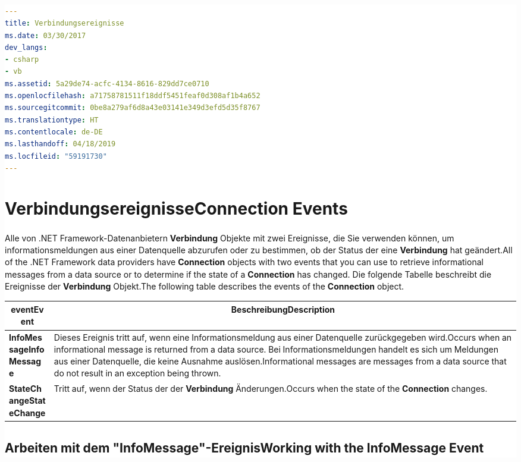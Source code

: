 ```yaml
---
title: Verbindungsereignisse
ms.date: 03/30/2017
dev_langs:
- csharp
- vb
ms.assetid: 5a29de74-acfc-4134-8616-829dd7ce0710
ms.openlocfilehash: a71758781511f18ddf5451feaf0d308af1b4a652
ms.sourcegitcommit: 0be8a279af6d8a43e03141e349d3efd5d35f8767
ms.translationtype: HT
ms.contentlocale: de-DE
ms.lasthandoff: 04/18/2019
ms.locfileid: "59191730"
---
```

# <a name="connection-events"></a><span data-ttu-id="abbae-102">Verbindungsereignisse</span><span class="sxs-lookup"><span data-stu-id="abbae-102">Connection Events</span></span>
<span data-ttu-id="abbae-103">Alle von .NET Framework-Datenanbietern **Verbindung** Objekte mit zwei Ereignisse, die Sie verwenden können, um informationsmeldungen aus einer Datenquelle abzurufen oder zu bestimmen, ob der Status der eine **Verbindung** hat geändert.</span><span class="sxs-lookup"><span data-stu-id="abbae-103">All of the .NET Framework data providers have **Connection** objects with two events that you can use to retrieve informational messages from a data source or to determine if the state of a **Connection** has changed.</span></span> <span data-ttu-id="abbae-104">Die folgende Tabelle beschreibt die Ereignisse der **Verbindung** Objekt.</span><span class="sxs-lookup"><span data-stu-id="abbae-104">The following table describes the events of the **Connection** object.</span></span>  
  
|<span data-ttu-id="abbae-105">event</span><span class="sxs-lookup"><span data-stu-id="abbae-105">Event</span></span>|<span data-ttu-id="abbae-106">Beschreibung</span><span class="sxs-lookup"><span data-stu-id="abbae-106">Description</span></span>|  
|-----------|-----------------|  
|<span data-ttu-id="abbae-107">**InfoMessage**</span><span class="sxs-lookup"><span data-stu-id="abbae-107">**InfoMessage**</span></span>|<span data-ttu-id="abbae-108">Dieses Ereignis tritt auf, wenn eine Informationsmeldung aus einer Datenquelle zurückgegeben wird.</span><span class="sxs-lookup"><span data-stu-id="abbae-108">Occurs when an informational message is returned from a data source.</span></span> <span data-ttu-id="abbae-109">Bei Informationsmeldungen handelt es sich um Meldungen aus einer Datenquelle, die keine Ausnahme auslösen.</span><span class="sxs-lookup"><span data-stu-id="abbae-109">Informational messages are messages from a data source that do not result in an exception being thrown.</span></span>|  
|<span data-ttu-id="abbae-110">**StateChange**</span><span class="sxs-lookup"><span data-stu-id="abbae-110">**StateChange**</span></span>|<span data-ttu-id="abbae-111">Tritt auf, wenn der Status der der **Verbindung** Änderungen.</span><span class="sxs-lookup"><span data-stu-id="abbae-111">Occurs when the state of the **Connection** changes.</span></span>|  
  
## <a name="working-with-the-infomessage-event"></a><span data-ttu-id="abbae-112">Arbeiten mit dem "InfoMessage"-Ereignis</span><span class="sxs-lookup"><span data-stu-id="abbae-112">Working with the InfoMessage Event</span></span>  